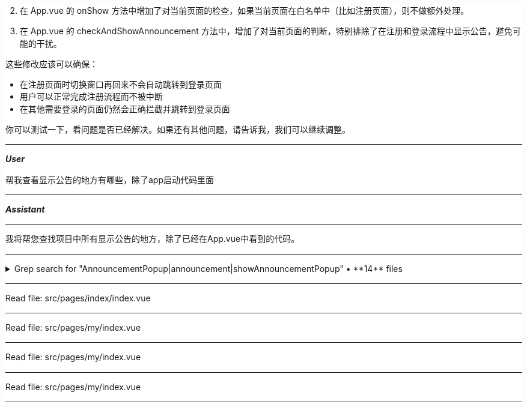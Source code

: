 2. 在 App.vue 的 onShow 方法中增加了对当前页面的检查，如果当前页面在白名单中（比如注册页面），则不做额外处理。

3. 在 App.vue 的 checkAndShowAnnouncement 方法中，增加了对当前页面的判断，特别排除了在注册和登录流程中显示公告，避免可能的干扰。

这些修改应该可以确保：
- 在注册页面时切换窗口再回来不会自动跳转到登录页面
- 用户可以正常完成注册流程而不被中断
- 在其他需要登录的页面仍然会正确拦截并跳转到登录页面

你可以测试一下，看问题是否已经解决。如果还有其他问题，请告诉我，我们可以继续调整。

---

_**User**_

帮我查看显示公告的地方有哪些，除了app启动代码里面

---

_**Assistant**_



---

我将帮您查找项目中所有显示公告的地方，除了已经在App.vue中看到的代码。

---

<details><summary>Grep search for "AnnouncementPopup|announcement|showAnnouncementPopup" • **14** files</summary></details>

---

Read file: src/pages/index/index.vue

---

Read file: src/pages/my/index.vue

---

Read file: src/pages/my/index.vue

---

Read file: src/pages/my/index.vue

---

